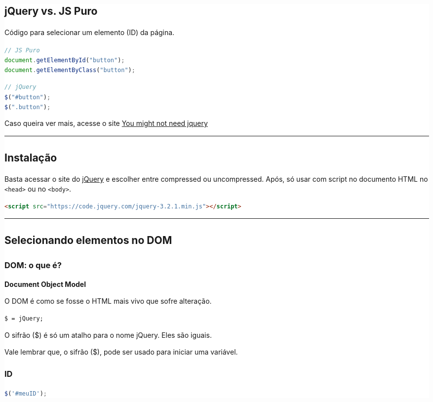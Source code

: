 
## jQuery vs. JS Puro
Código para selecionar um elemento (ID) da página.

```Javascript
// JS Puro
document.getElementById("button");
document.getElementByClass("button");
```

```javascript
// jQuery
$("#button");
$(".button");
```

Caso queira ver mais, acesse o site [You might not need jquery](youmightnotneedjquery.com)



***



## Instalação
Basta acessar o site do [jQuery](https://jquery.com/download/) e escolher entre compressed ou uncompressed.
Após, só usar com script no documento HTML no ```<head>``` ou no ```<body>```.

```HTML
<script src="https://code.jquery.com/jquery-3.2.1.min.js"></script>
```



***



## Selecionando elementos no DOM

### DOM: o que é?
**Document Object Model**

O DOM é como se fosse o HTML mais vivo que sofre alteração.



```$ = jQuery;```

O sifrão ($) é só um atalho para o nome jQuery. Eles são iguais.

Vale lembrar que, o sifrão ($), pode ser usado para iniciar uma variável.



### ID
```javascript
$('#meuID');
```
